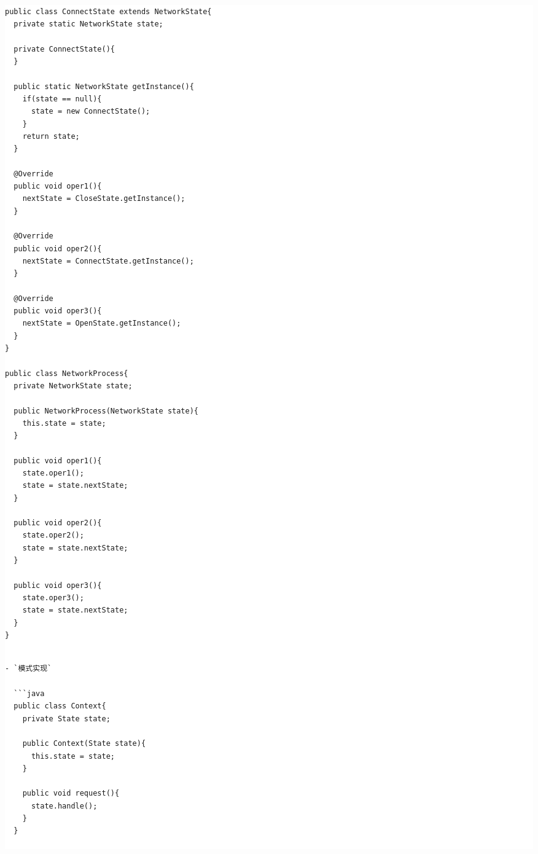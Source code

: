     public class ConnectState extends NetworkState{
      private static NetworkState state;
    
      private ConnectState(){
      }
    
      public static NetworkState getInstance(){
        if(state == null){
          state = new ConnectState();
        }
        return state;
      }
    
      @Override
      public void oper1(){
        nextState = CloseState.getInstance();
      }
    
      @Override
      public void oper2(){
        nextState = ConnectState.getInstance();
      }
    
      @Override
      public void oper3(){
        nextState = OpenState.getInstance();
      }
    }
    
    public class NetworkProcess{
      private NetworkState state;
    
      public NetworkProcess(NetworkState state){
        this.state = state;
      }
    
      public void oper1(){
        state.oper1();
        state = state.nextState;
      }
    
      public void oper2(){
        state.oper2();
        state = state.nextState;
      }
    
      public void oper3(){
        state.oper3();
        state = state.nextState;
      }
    } 
    
  ```
    
  - `模式实现`
      
    ```java
    public class Context{
      private State state;
    
      public Context(State state){
        this.state = state;
      }
    
      public void request(){
        state.handle();
      }
    }
    
  ```